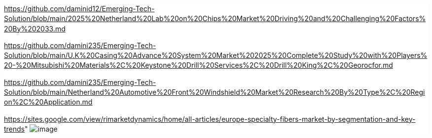 <a href=https://github.com/daminid12/Emerging-Tech-Solution/blob/main/2025%20Netherland%20Lab%20on%20Chips%20Market%20Driving%20and%20Challenging%20Factors%20By%202033.md>https://github.com/daminid12/Emerging-Tech-Solution/blob/main/2025%20Netherland%20Lab%20on%20Chips%20Market%20Driving%20and%20Challenging%20Factors%20By%202033.md</a>

<a href=https://github.com/damini235/Emerging-Tech-Solution/blob/main/U.K%20Casing%20Advance%20System%20Market%202025%20Complete%20Study%20with%20Players%20-%20Mitsubishi%20Materials%2C%20Keystone%20Drill%20Services%2C%20Drill%20King%2C%20Georocfor.md>https://github.com/damini235/Emerging-Tech-Solution/blob/main/U.K%20Casing%20Advance%20System%20Market%202025%20Complete%20Study%20with%20Players%20-%20Mitsubishi%20Materials%2C%20Keystone%20Drill%20Services%2C%20Drill%20King%2C%20Georocfor.md</a>

<a href=https://github.com/damini235/Emerging-Tech-Solution/blob/main/Netherland%20Automotive%20Front%20Windshield%20Market%20Research%20By%20Type%2C%20Region%2C%20Application.md>https://github.com/damini235/Emerging-Tech-Solution/blob/main/Netherland%20Automotive%20Front%20Windshield%20Market%20Research%20By%20Type%2C%20Region%2C%20Application.md</a>

<a href=https://sites.google.com/view/rimarketdynamics/home/all-articles/europe-specialty-fibers-market-by-segmentation-and-key-trends>https://sites.google.com/view/rimarketdynamics/home/all-articles/europe-specialty-fibers-market-by-segmentation-and-key-trends</a>"
![image](https://github.com/user-attachments/assets/5fa05930-e871-44a5-8643-f2f38af063a6)
